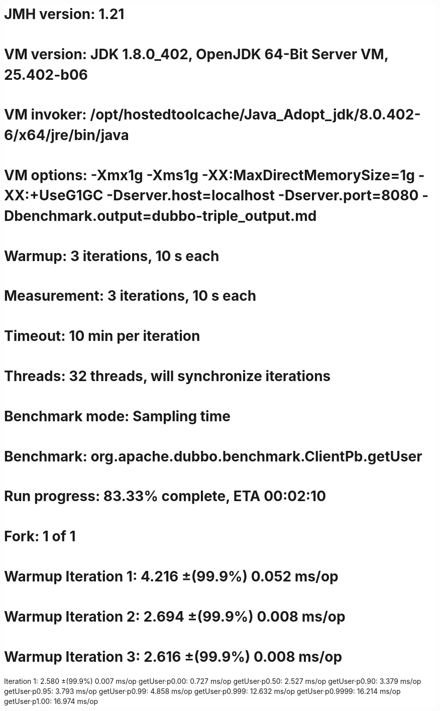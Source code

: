 
# JMH version: 1.21
# VM version: JDK 1.8.0_402, OpenJDK 64-Bit Server VM, 25.402-b06
# VM invoker: /opt/hostedtoolcache/Java_Adopt_jdk/8.0.402-6/x64/jre/bin/java
# VM options: -Xmx1g -Xms1g -XX:MaxDirectMemorySize=1g -XX:+UseG1GC -Dserver.host=localhost -Dserver.port=8080 -Dbenchmark.output=dubbo-triple_output.md
# Warmup: 3 iterations, 10 s each
# Measurement: 3 iterations, 10 s each
# Timeout: 10 min per iteration
# Threads: 32 threads, will synchronize iterations
# Benchmark mode: Sampling time
# Benchmark: org.apache.dubbo.benchmark.ClientPb.getUser

# Run progress: 83.33% complete, ETA 00:02:10
# Fork: 1 of 1
# Warmup Iteration   1: 4.216 ±(99.9%) 0.052 ms/op
# Warmup Iteration   2: 2.694 ±(99.9%) 0.008 ms/op
# Warmup Iteration   3: 2.616 ±(99.9%) 0.008 ms/op
Iteration   1: 2.580 ±(99.9%) 0.007 ms/op
                 getUser·p0.00:   0.727 ms/op
                 getUser·p0.50:   2.527 ms/op
                 getUser·p0.90:   3.379 ms/op
                 getUser·p0.95:   3.793 ms/op
                 getUser·p0.99:   4.858 ms/op
                 getUser·p0.999:  12.632 ms/op
                 getUser·p0.9999: 16.214 ms/op
                 getUser·p1.00:   16.974 ms/op
